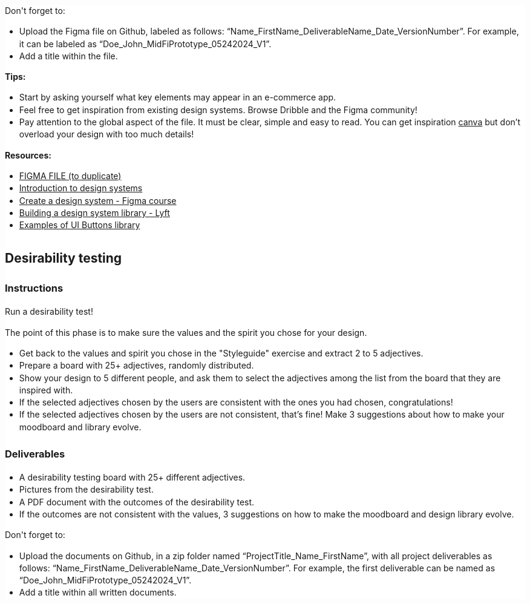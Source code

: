 Don't forget to:

- Upload the Figma file on Github, labeled as follows: “Name_FirstName_DeliverableName_Date_VersionNumber”. For example, it can be labeled as “Doe_John_MidFiPrototype_05242024_V1”.
- Add a title within the file.

**Tips:**

- Start by asking yourself what key elements may appear in an e-commerce app.
- Feel free to get inspiration from existing design systems. Browse Dribble and the Figma community!
- Pay attention to the global aspect of the file. It must be clear, simple and easy to read. You can get inspiration [canva](https://www.canva.com/) but don’t overload your design with too much details!

**Resources:**

- [FIGMA FILE (to duplicate)](https://www.figma.com/file/U26mctkrOqxiUeAlNHzSxW/UI-IV---Ex-3---E-COMMERCE%3A-Design-screens!?node-id=0%3A1)
- [Introduction to design systems](https://www.youtube.com/watch?v=xEuBCUngJ_U)
- [Create a design system - Figma course](https://www.youtube.com/watch?v=RYDiDpW2VkM)
- [Building a design system library - Lyft](https://medium.com/tap-to-dismiss/building-a-design-system-library-532ef2492811)
- [Examples of UI Buttons library](https://www.pinterest.co.kr/pin/663014376380850291/)
## Desirability testing

### Instructions

Run a desirability test!

The point of this phase is to make sure the values and the spirit you chose for your design.

- Get back to the values and spirit you chose in the "Styleguide" exercise and extract 2 to 5 adjectives.
- Prepare a board with 25+ adjectives, randomly distributed.
- Show your design to 5 different people, and ask them to select the adjectives among the list from the board that they are inspired with.
- If the selected adjectives chosen by the users are consistent with the ones you had chosen, congratulations!
- If the selected adjectives chosen by the users are not consistent, that’s fine! Make 3 suggestions about how to make your moodboard and library evolve.

### Deliverables

- A desirability testing board with 25+ different adjectives.
- Pictures from the desirability test.
- A PDF document with the outcomes of the desirability test.
- If the outcomes are not consistent with the values, 3 suggestions on how to make the moodboard and design library evolve.

Don't forget to:

- Upload the documents on Github, in a zip folder named “ProjectTitle_Name_FirstName”, with all project deliverables as follows: “Name_FirstName_DeliverableName_Date_VersionNumber”. For example, the first deliverable can be named as “Doe_John_MidFiPrototype_05242024_V1”.
- Add a title within all written documents.
